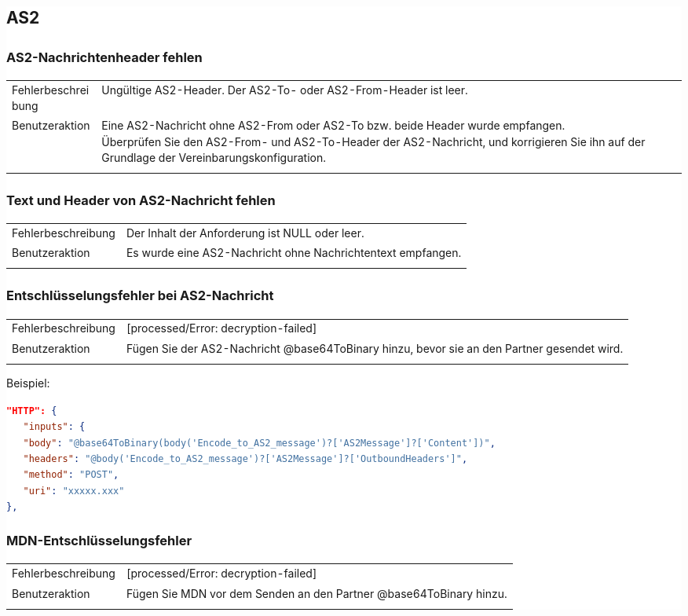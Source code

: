 ## <a name="as2"></a>AS2

### <a name="missing-as2-message-headers"></a>AS2-Nachrichtenheader fehlen  

|   |   |  
|---|---|
| Fehlerbeschreibung | Ungültige AS2-Header. Der AS2-To- oder AS2-From-Header ist leer. | 
| Benutzeraktion | Eine AS2-Nachricht ohne AS2-From oder AS2-To bzw. beide Header wurde empfangen. </br> Überprüfen Sie den AS2-From- und AS2-To-Header der AS2-Nachricht, und korrigieren Sie ihn auf der Grundlage der Vereinbarungskonfiguration. |
|  |  | 

### <a name="missing-as2-message-body-and-headers"></a>Text und Header von AS2-Nachricht fehlen    

|   |   |  
|---|---|
| Fehlerbeschreibung | Der Inhalt der Anforderung ist NULL oder leer. | 
| Benutzeraktion | Es wurde eine AS2-Nachricht ohne Nachrichtentext empfangen. |
|  |  | 

### <a name="as2-message-decryption-failure"></a>Entschlüsselungsfehler bei AS2-Nachricht

|   |   | 
|---|---|
| Fehlerbeschreibung |  [processed/Error: decryption-failed] | 
| Benutzeraktion | Fügen Sie der AS2-Nachricht @base64ToBinary hinzu, bevor sie an den Partner gesendet wird. |
|||

Beispiel: 

```json
"HTTP": {
   "inputs": {
   "body": "@base64ToBinary(body('Encode_to_AS2_message')?['AS2Message']?['Content'])",
   "headers": "@body('Encode_to_AS2_message')?['AS2Message']?['OutboundHeaders']",
   "method": "POST",
   "uri": "xxxxx.xxx"
},
``` 

### <a name="mdn-decryption-failure"></a>MDN-Entschlüsselungsfehler

|   |   | 
|---|---|
| Fehlerbeschreibung |  [processed/Error: decryption-failed] | 
| Benutzeraktion | Fügen Sie MDN vor dem Senden an den Partner @base64ToBinary hinzu. | 
|||
